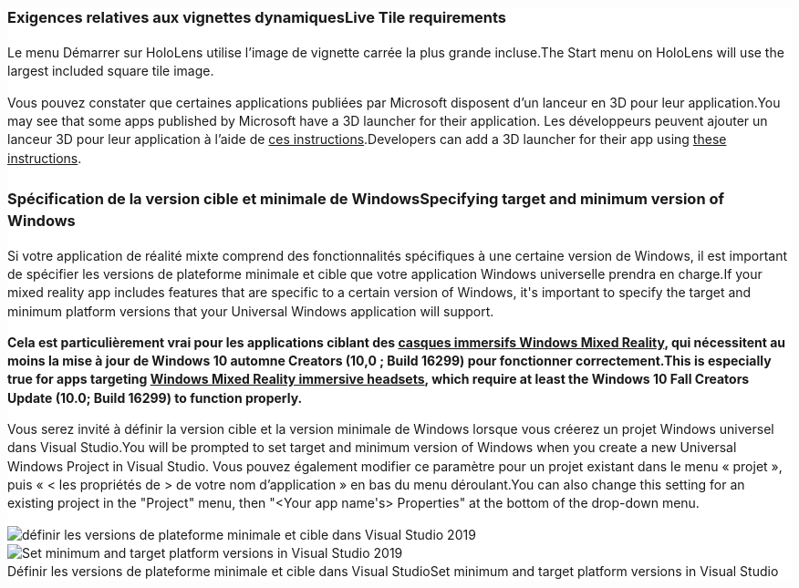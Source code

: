 ### <a name="live-tile-requirements"></a><span data-ttu-id="bfa0c-143">Exigences relatives aux vignettes dynamiques</span><span class="sxs-lookup"><span data-stu-id="bfa0c-143">Live Tile requirements</span></span>

<span data-ttu-id="bfa0c-144">Le menu Démarrer sur HoloLens utilise l’image de vignette carrée la plus grande incluse.</span><span class="sxs-lookup"><span data-stu-id="bfa0c-144">The Start menu on HoloLens will use the largest included square tile image.</span></span>

<span data-ttu-id="bfa0c-145">Vous pouvez constater que certaines applications publiées par Microsoft disposent d’un lanceur en 3D pour leur application.</span><span class="sxs-lookup"><span data-stu-id="bfa0c-145">You may see that some apps published by Microsoft have a 3D launcher for their application.</span></span> <span data-ttu-id="bfa0c-146">Les développeurs peuvent ajouter un lanceur 3D pour leur application à l’aide de [ces instructions](implementing-3d-app-launchers.md).</span><span class="sxs-lookup"><span data-stu-id="bfa0c-146">Developers can add a 3D launcher for their app using [these instructions](implementing-3d-app-launchers.md).</span></span>

### <a name="specifying-target-and-minimum-version-of-windows"></a><span data-ttu-id="bfa0c-147">Spécification de la version cible et minimale de Windows</span><span class="sxs-lookup"><span data-stu-id="bfa0c-147">Specifying target and minimum version of Windows</span></span>

<span data-ttu-id="bfa0c-148">Si votre application de réalité mixte comprend des fonctionnalités spécifiques à une certaine version de Windows, il est important de spécifier les versions de plateforme minimale et cible que votre application Windows universelle prendra en charge.</span><span class="sxs-lookup"><span data-stu-id="bfa0c-148">If your mixed reality app includes features that are specific to a certain version of Windows, it's important to specify the target and minimum platform versions that your Universal Windows application will support.</span></span>

<span data-ttu-id="bfa0c-149">**Cela est particulièrement vrai pour les applications ciblant des [casques immersifs Windows Mixed Reality](immersive-headset-hardware-details.md), qui nécessitent au moins la mise à jour de Windows 10 automne Creators (10,0 ; Build 16299) pour fonctionner correctement.**</span><span class="sxs-lookup"><span data-stu-id="bfa0c-149">**This is especially true for apps targeting [Windows Mixed Reality immersive headsets](immersive-headset-hardware-details.md), which require at least the Windows 10 Fall Creators Update (10.0; Build 16299) to function properly.**</span></span>

<span data-ttu-id="bfa0c-150">Vous serez invité à définir la version cible et la version minimale de Windows lorsque vous créerez un projet Windows universel dans Visual Studio.</span><span class="sxs-lookup"><span data-stu-id="bfa0c-150">You will be prompted to set target and minimum version of Windows when you create a new Universal Windows Project in Visual Studio.</span></span> <span data-ttu-id="bfa0c-151">Vous pouvez également modifier ce paramètre pour un projet existant dans le menu « projet », puis « < les propriétés de > de votre nom d’application » en bas du menu déroulant.</span><span class="sxs-lookup"><span data-stu-id="bfa0c-151">You can also change this setting for an existing project in the "Project" menu, then "<Your app name's> Properties" at the bottom of the drop-down menu.</span></span>

<span data-ttu-id="bfa0c-152">![définir les versions de plateforme minimale et cible dans Visual Studio 2019](images/visual-studio-min-version-500px.png)</span><span class="sxs-lookup"><span data-stu-id="bfa0c-152">![Set minimum and target platform versions in Visual Studio 2019](images/visual-studio-min-version-500px.png)</span></span><br>
<span data-ttu-id="bfa0c-153">Définir les versions de plateforme minimale et cible dans Visual Studio</span><span class="sxs-lookup"><span data-stu-id="bfa0c-153">Set minimum and target platform versions in Visual Studio</span></span>
